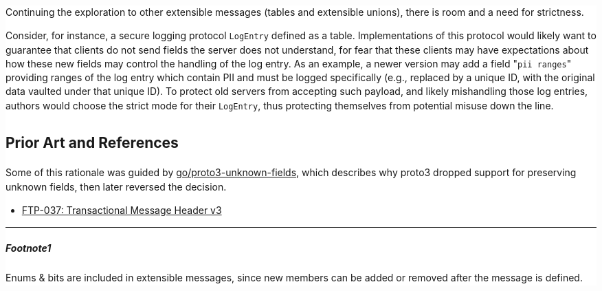Continuing the exploration to other extensible messages (tables and
extensible unions), there is room and a need for strictness.

Consider, for instance, a secure logging protocol `LogEntry` defined
as a table.
Implementations of this protocol would likely want to guarantee that
clients do not send fields the server does not understand, for fear that
these clients may have expectations about how these new fields may control
the handling of the log entry.
As an example, a newer version may add a field "`pii ranges`" providing
ranges of the log entry which contain PII and must be logged specifically
(e.g., replaced by a unique ID, with the original data vaulted under that
unique ID).
To protect old servers from accepting such payload, and likely mishandling
those log entries, authors would choose the strict mode for their
`LogEntry`, thus protecting themselves from potential misuse down the line.

## Prior Art and References

Some of this rationale was guided by
[go/proto3-unknown-fields](http://go/proto3-unknown-fields), which
describes why proto3 dropped support for preserving unknown fields, then
later reversed the decision.

*   [FTP-037: Transactional Message Header v3](ftp-037.md)

-------------------------------

##### Footnote1
Enums & bits are included in extensible messages, since new members can be
added or removed after the message is defined.



[transitional]: ../attributes.md#transitional
